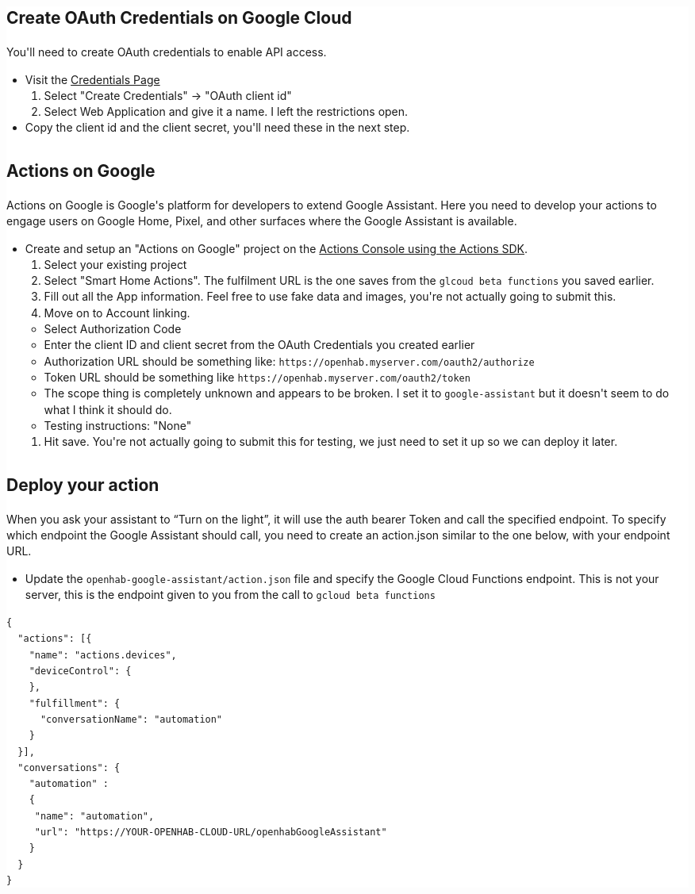 
## Create OAuth Credentials on Google Cloud

You'll need to create OAuth credentials to enable API access.
* Visit the [Credentials Page](https://console.cloud.google.com/apis/credentials)
  1. Select "Create Credentials" -> "OAuth client id"
  1. Select Web Application and give it a name. I left the restrictions open.
* Copy the client id and the client secret, you'll need these in the next step.



## Actions on Google

Actions on Google is Google's platform for developers to extend Google Assistant. Here you need to develop your actions to engage users on Google Home, Pixel, and other surfaces where the Google Assistant is available.

* Create and setup an "Actions on Google" project on the [Actions Console using the Actions SDK](https://console.actions.google.com/).
  1. Select your existing project
  1. Select "Smart Home Actions". The fulfilment URL is the one saves from the `glcoud beta functions` you saved earlier.
  1. Fill out all the App information. Feel free to use fake data and images, you're not actually going to submit this.
  1. Move on to Account linking.
    * Select Authorization Code
    * Enter the client ID and client secret from the OAuth Credentials you created earlier
    * Authorization URL should be something like: `https://openhab.myserver.com/oauth2/authorize`
    * Token URL should be something like `https://openhab.myserver.com/oauth2/token`
    * The scope thing is completely unknown and appears to be broken. I set it to `google-assistant` but it doesn't seem to do what I think it should do.
    * Testing instructions: "None"
  1. Hit save. You're not actually going to submit this for testing, we just need to set it up so we can deploy it later.


## Deploy your action

When you ask your assistant to “Turn on the light”, it will use the auth bearer Token and call the specified endpoint. To specify which endpoint the Google Assistant should call, you need to create an action.json similar to the one below, with your endpoint URL.

* Update the `openhab-google-assistant/action.json` file and specify the Google Cloud Functions endpoint. This is not your server, this is the endpoint given to you from the call to `gcloud beta functions`

```
{
  "actions": [{
    "name": "actions.devices",
    "deviceControl": {
    },
    "fulfillment": {
      "conversationName": "automation"
    }
  }],
  "conversations": {
    "automation" :
    {
     "name": "automation",
     "url": "https://YOUR-OPENHAB-CLOUD-URL/openhabGoogleAssistant"
    }
  }
}
```
